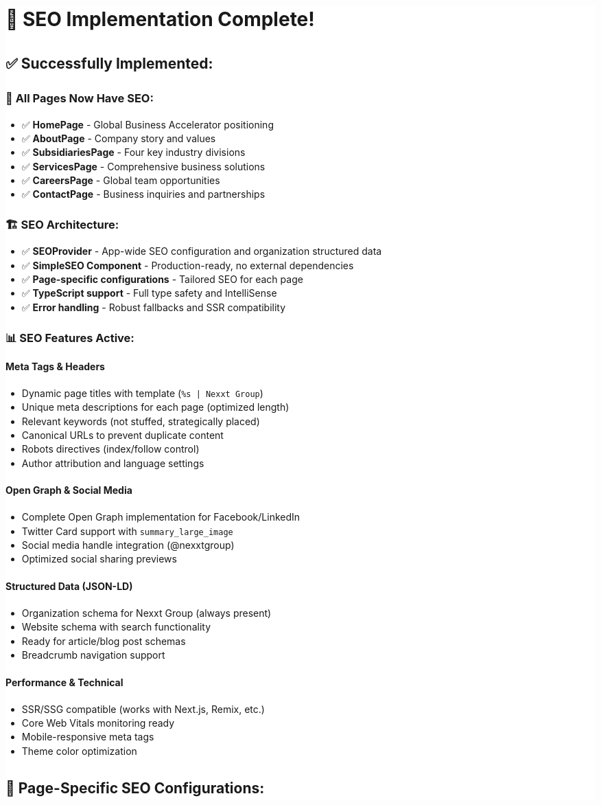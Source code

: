 # 🎉 SEO Implementation Complete!

## ✅ **Successfully Implemented:**

### 📄 **All Pages Now Have SEO:**
- ✅ **HomePage** - Global Business Accelerator positioning
- ✅ **AboutPage** - Company story and values
- ✅ **SubsidiariesPage** - Four key industry divisions
- ✅ **ServicesPage** - Comprehensive business solutions
- ✅ **CareersPage** - Global team opportunities
- ✅ **ContactPage** - Business inquiries and partnerships

### 🏗️ **SEO Architecture:**
- ✅ **SEOProvider** - App-wide SEO configuration and organization structured data
- ✅ **SimpleSEO Component** - Production-ready, no external dependencies
- ✅ **Page-specific configurations** - Tailored SEO for each page
- ✅ **TypeScript support** - Full type safety and IntelliSense
- ✅ **Error handling** - Robust fallbacks and SSR compatibility

### 📊 **SEO Features Active:**

#### **Meta Tags & Headers**
- Dynamic page titles with template (`%s | Nexxt Group`)
- Unique meta descriptions for each page (optimized length)
- Relevant keywords (not stuffed, strategically placed)
- Canonical URLs to prevent duplicate content
- Robots directives (index/follow control)
- Author attribution and language settings

#### **Open Graph & Social Media**
- Complete Open Graph implementation for Facebook/LinkedIn
- Twitter Card support with `summary_large_image`
- Social media handle integration (@nexxtgroup)
- Optimized social sharing previews

#### **Structured Data (JSON-LD)**
- Organization schema for Nexxt Group (always present)
- Website schema with search functionality
- Ready for article/blog post schemas
- Breadcrumb navigation support

#### **Performance & Technical**
- SSR/SSG compatible (works with Next.js, Remix, etc.)
- Core Web Vitals monitoring ready
- Mobile-responsive meta tags
- Theme color optimization

## 🎯 **Page-Specific SEO Configurations:**

